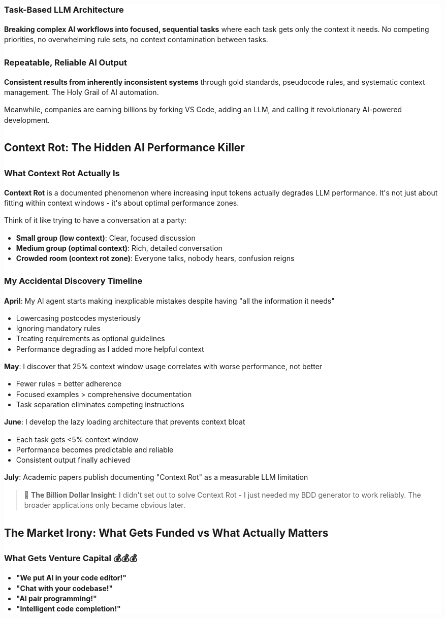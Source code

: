 ### Task-Based LLM Architecture
**Breaking complex AI workflows into focused, sequential tasks** where each task gets only the context it needs. No competing priorities, no overwhelming rule sets, no context contamination between tasks.

### Repeatable, Reliable AI Output
**Consistent results from inherently inconsistent systems** through gold standards, pseudocode rules, and systematic context management. The Holy Grail of AI automation.

Meanwhile, companies are earning billions by forking VS Code, adding an LLM, and calling it revolutionary AI-powered development.

## Context Rot: The Hidden AI Performance Killer

### What Context Rot Actually Is

**Context Rot** is a documented phenomenon where increasing input tokens actually degrades LLM performance. It's not just about fitting within context windows - it's about optimal performance zones.

Think of it like trying to have a conversation at a party:
- **Small group (low context)**: Clear, focused discussion
- **Medium group (optimal context)**: Rich, detailed conversation  
- **Crowded room (context rot zone)**: Everyone talks, nobody hears, confusion reigns

### My Accidental Discovery Timeline

**April**: My AI agent starts making inexplicable mistakes despite having "all the information it needs"
- Lowercasing postcodes mysteriously
- Ignoring mandatory rules
- Treating requirements as optional guidelines
- Performance degrading as I added more helpful context

**May**: I discover that 25% context window usage correlates with worse performance, not better
- Fewer rules = better adherence  
- Focused examples > comprehensive documentation
- Task separation eliminates competing instructions

**June**: I develop the lazy loading architecture that prevents context bloat
- Each task gets <5% context window
- Performance becomes predictable and reliable
- Consistent output finally achieved

**July**: Academic papers publish documenting "Context Rot" as a measurable LLM limitation

> 📌 **The Billion Dollar Insight**: I didn't set out to solve Context Rot - I just needed my BDD generator to work reliably. The broader applications only became obvious later.

## The Market Irony: What Gets Funded vs What Actually Matters

### What Gets Venture Capital 💰💰💰
- **"We put AI in your code editor!"**
- **"Chat with your codebase!"** 
- **"AI pair programming!"**
- **"Intelligent code completion!"**
